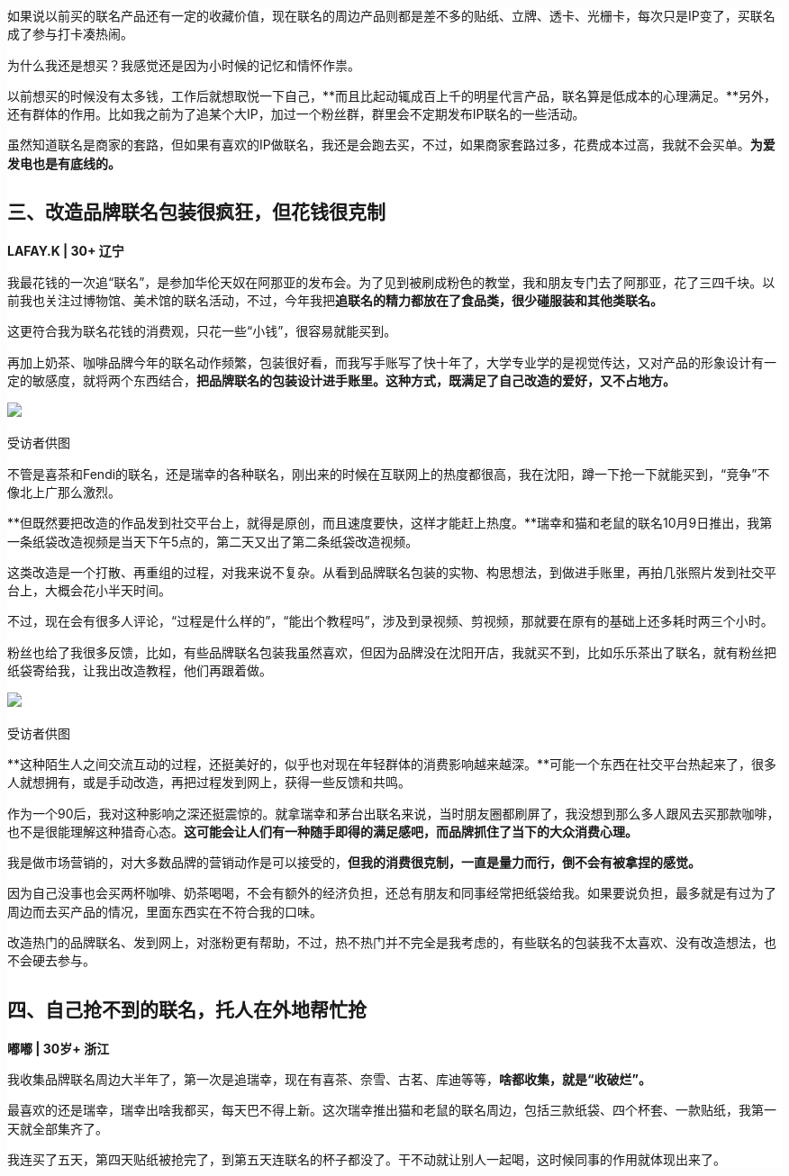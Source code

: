 如果说以前买的联名产品还有一定的收藏价值，现在联名的周边产品则都是差不多的贴纸、立牌、透卡、光栅卡，每次只是IP变了，买联名成了参与打卡凑热闹。

为什么我还是想买？我感觉还是因为小时候的记忆和情怀作祟。

以前想买的时候没有太多钱，工作后就想取悦一下自己，**而且比起动辄成百上千的明星代言产品，联名算是低成本的心理满足。**另外，还有群体的作用。比如我之前为了追某个大IP，加过一个粉丝群，群里会不定期发布IP联名的一些活动。

虽然知道联名是商家的套路，但如果有喜欢的IP做联名，我还是会跑去买，不过，如果商家套路过多，花费成本过高，我就不会买单。**为爱发电也是有底线的。**

## 三、改造品牌联名包装很疯狂，但花钱很克制

**LAFAY.K | 30+ 辽宁**

我最花钱的一次追“联名”，是参加华伦天奴在阿那亚的发布会。为了见到被刷成粉色的教堂，我和朋友专门去了阿那亚，花了三四千块。以前我也关注过博物馆、美术馆的联名活动，不过，今年我把**追联名的精力都放在了食品类，很少碰服装和其他类联名。**

这更符合我为联名花钱的消费观，只花一些“小钱”，很容易就能买到。

再加上奶茶、咖啡品牌今年的联名动作频繁，包装很好看，而我写手账写了快十年了，大学专业学的是视觉传达，又对产品的形象设计有一定的敏感度，就将两个东西结合，**把品牌联名的包装设计进手账里。这种方式，既满足了自己改造的爱好，又不占地方。**

![](https://image.woshipm.com/wp-files/2023/10/HMm2l1EmDysICeEKwsu1.jpeg)

受访者供图

不管是喜茶和Fendi的联名，还是瑞幸的各种联名，刚出来的时候在互联网上的热度都很高，我在沈阳，蹲一下抢一下就能买到，“竞争”不像北上广那么激烈。

**但既然要把改造的作品发到社交平台上，就得是原创，而且速度要快，这样才能赶上热度。**瑞幸和猫和老鼠的联名10月9日推出，我第一条纸袋改造视频是当天下午5点的，第二天又出了第二条纸袋改造视频。

这类改造是一个打散、再重组的过程，对我来说不复杂。从看到品牌联名包装的实物、构思想法，到做进手账里，再拍几张照片发到社交平台上，大概会花小半天时间。

不过，现在会有很多人评论，“过程是什么样的”，“能出个教程吗”，涉及到录视频、剪视频，那就要在原有的基础上还多耗时两三个小时。

粉丝也给了我很多反馈，比如，有些品牌联名包装我虽然喜欢，但因为品牌没在沈阳开店，我就买不到，比如乐乐茶出了联名，就有粉丝把纸袋寄给我，让我出改造教程，他们再跟着做。

![](https://image.woshipm.com/wp-files/2023/10/Cl0dSdySXTS8vdexmSsC.jpeg)

受访者供图

**这种陌生人之间交流互动的过程，还挺美好的，似乎也对现在年轻群体的消费影响越来越深。**可能一个东西在社交平台热起来了，很多人就想拥有，或是手动改造，再把过程发到网上，获得一些反馈和共鸣。

作为一个90后，我对这种影响之深还挺震惊的。就拿瑞幸和茅台出联名来说，当时朋友圈都刷屏了，我没想到那么多人跟风去买那款咖啡，也不是很能理解这种猎奇心态。**这可能会让人们有一种随手即得的满足感吧，而品牌抓住了当下的大众消费心理。**

我是做市场营销的，对大多数品牌的营销动作是可以接受的，**但我的消费很克制，一直是量力而行，倒不会有被拿捏的感觉。**

因为自己没事也会买两杯咖啡、奶茶喝喝，不会有额外的经济负担，还总有朋友和同事经常把纸袋给我。如果要说负担，最多就是有过为了周边而去买产品的情况，里面东西实在不符合我的口味。

改造热门的品牌联名、发到网上，对涨粉更有帮助，不过，热不热门并不完全是我考虑的，有些联名的包装我不太喜欢、没有改造想法，也不会硬去参与。

## 四、自己抢不到的联名，托人在外地帮忙抢

**嘟嘟 | 30岁+ 浙江**

我收集品牌联名周边大半年了，第一次是追瑞幸，现在有喜茶、奈雪、古茗、库迪等等，**啥都收集，就是“收破烂”。**

最喜欢的还是瑞幸，瑞幸出啥我都买，每天巴不得上新。这次瑞幸推出猫和老鼠的联名周边，包括三款纸袋、四个杯套、一款贴纸，我第一天就全部集齐了。

我连买了五天，第四天贴纸被抢完了，到第五天连联名的杯子都没了。干不动就让别人一起喝，这时候同事的作用就体现出来了。
